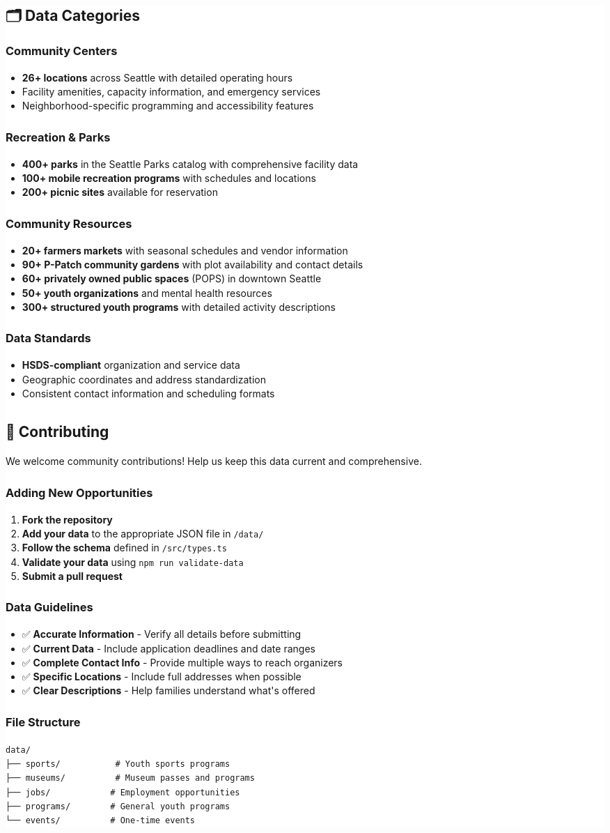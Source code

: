 ## 🗂️ Data Categories

### Community Centers
- **26+ locations** across Seattle with detailed operating hours
- Facility amenities, capacity information, and emergency services
- Neighborhood-specific programming and accessibility features

### Recreation & Parks
- **400+ parks** in the Seattle Parks catalog with comprehensive facility data
- **100+ mobile recreation programs** with schedules and locations
- **200+ picnic sites** available for reservation

### Community Resources
- **20+ farmers markets** with seasonal schedules and vendor information
- **90+ P-Patch community gardens** with plot availability and contact details
- **60+ privately owned public spaces** (POPS) in downtown Seattle
- **50+ youth organizations** and mental health resources
- **300+ structured youth programs** with detailed activity descriptions

### Data Standards
- **HSDS-compliant** organization and service data
- Geographic coordinates and address standardization
- Consistent contact information and scheduling formats

## 🤝 Contributing

We welcome community contributions! Help us keep this data current and comprehensive.

### Adding New Opportunities

1. **Fork the repository**
2. **Add your data** to the appropriate JSON file in `/data/`
3. **Follow the schema** defined in `/src/types.ts`
4. **Validate your data** using `npm run validate-data`
5. **Submit a pull request**

### Data Guidelines

- ✅ **Accurate Information** - Verify all details before submitting
- ✅ **Current Data** - Include application deadlines and date ranges
- ✅ **Complete Contact Info** - Provide multiple ways to reach organizers
- ✅ **Specific Locations** - Include full addresses when possible
- ✅ **Clear Descriptions** - Help families understand what's offered

### File Structure

```
data/
├── sports/           # Youth sports programs
├── museums/          # Museum passes and programs
├── jobs/            # Employment opportunities
├── programs/        # General youth programs
└── events/          # One-time events
```

